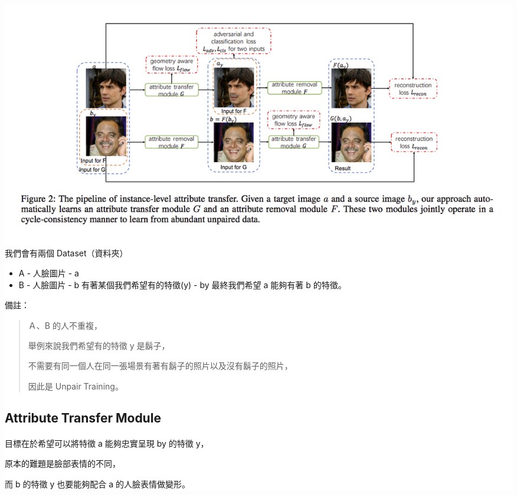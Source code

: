 ![](/assets/img/2019-02-20-GeoGAN/fig2.png)

我們會有兩個 Dataset（資料夾） 
- A - 人臉圖片 - a
- B - 人臉圖片 - b 有著某個我們希望有的特徵(y) - by
最終我們希望 a 能夠有著 b 的特徵。

備註：
> Ａ、B 的人不重複，
> 
> 舉例來說我們希望有的特徵 y 是鬍子，
> 
> 不需要有同一個人在同一張場景有著有鬍子的照片以及沒有鬍子的照片，
> 
> 因此是 Unpair Training。


## Attribute Transfer Module

目標在於希望可以將特徵 a 能夠忠實呈現 by 的特徵 y，

原本的難題是臉部表情的不同，

而 b 的特徵 y 也要能夠配合 a 的人臉表情做變形。
